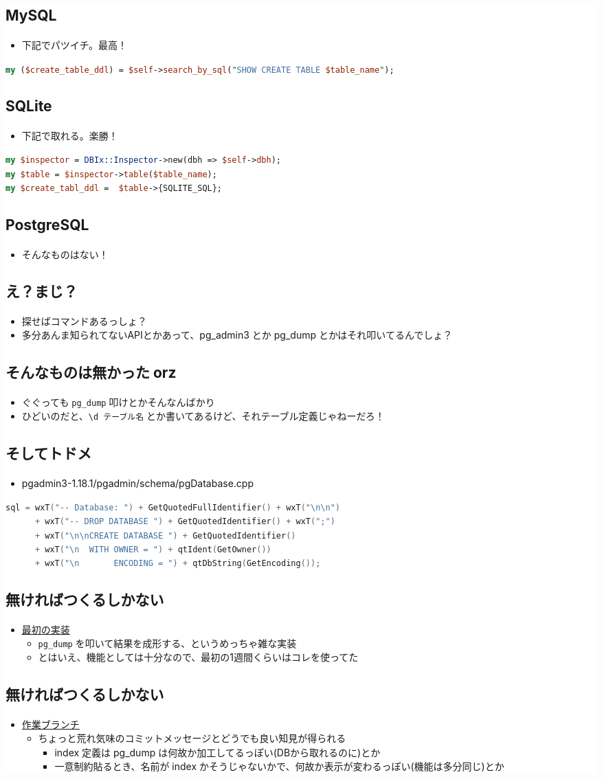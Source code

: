 MySQL
---
+ 下記でパツイチ。最高！

```perl
my ($create_table_ddl) = $self->search_by_sql("SHOW CREATE TABLE $table_name");
```

SQLite
---
+ 下記で取れる。楽勝！

```perl
my $inspector = DBIx::Inspector->new(dbh => $self->dbh);
my $table = $inspector->table($table_name);
my $create_tabl_ddl =  $table->{SQLITE_SQL};
```

PostgreSQL
---
+ そんなものはない！

え？まじ？
---
+ 探せばコマンドあるっしょ？
+ 多分あんま知られてないAPIとかあって、pg\_admin3 とか pg\_dump とかはそれ叩いてるんでしょ？

そんなものは無かった orz
---
+ ぐぐっても `pg_dump` 叩けとかそんなんばかり
+ ひどいのだと、`\d テーブル名` とか書いてあるけど、それテーブル定義じゃねーだろ！

そしてトドメ
---
+ pgadmin3-1.18.1/pgadmin/schema/pgDatabase.cpp

```c++
sql = wxT("-- Database: ") + GetQuotedFullIdentifier() + wxT("\n\n")
      + wxT("-- DROP DATABASE ") + GetQuotedIdentifier() + wxT(";")
      + wxT("\n\nCREATE DATABASE ") + GetQuotedIdentifier()
      + wxT("\n  WITH OWNER = ") + qtIdent(GetOwner())
      + wxT("\n       ENCODING = ") + qtDbString(GetEncoding());

```

無ければつくるしかない
---
+ [最初の実装](https://github.com/tsucchi/p5-Otogiri-Plugin-TableInfo/blob/fe3b45bcdc1b7321e6628ffc7fac1d93b5c59417/lib/Otogiri/Plugin/TableInfo/Pg.pm#L40-L66)
    + `pg_dump` を叩いて結果を成形する、というめっちゃ雑な実装
	+ とはいえ、機能としては十分なので、最初の1週間くらいはコレを使ってた

無ければつくるしかない
---
+ [作業ブランチ](https://github.com/tsucchi/p5-Otogiri-Plugin-TableInfo/commits/desc)
    + ちょっと荒れ気味のコミットメッセージとどうでも良い知見が得られる
        + index 定義は pg_dump は何故か加工してるっぽい(DBから取れるのに)とか
        + 一意制約貼るとき、名前が index かそうじゃないかで、何故か表示が変わるっぽい(機能は多分同じ)とか
